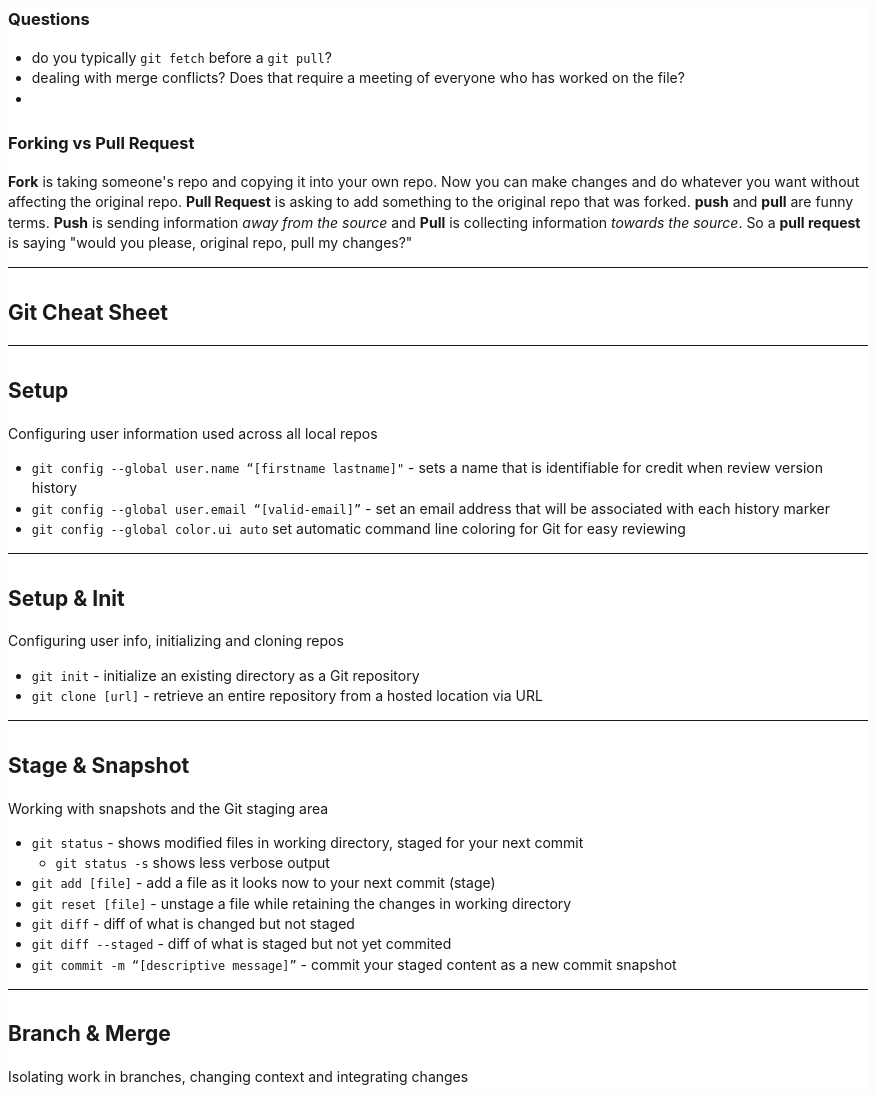 ### Questions
- do you typically `git fetch` before a `git pull`?
- dealing with merge conflicts?  Does that require a meeting of everyone who has worked on the file?
- 

### Forking vs Pull Request
**Fork** is taking someone's repo and copying it into your own repo.  Now you can make changes and do whatever you want without affecting the original repo.
**Pull Request** is asking to add something to the original repo that was forked.  **push** and **pull** are funny terms.  **Push** is sending information _away from the source_ and **Pull** is collecting information _towards the source_.  So a **pull request** is saying "would you please, original repo, pull my changes?"

---
## Git Cheat Sheet
---
## Setup
Configuring user information used across all local repos
* `git config --global user.name “[firstname lastname]"` - sets a name that is identifiable for credit when review version history
* `git config --global user.email “[valid-email]”` - set an email address that will be associated with each history marker
* `git config --global color.ui auto`
set automatic command line coloring for Git for easy reviewing

---
## Setup & Init
Configuring user info, initializing and cloning repos
* `git init` - initialize an existing directory as a Git repository
* `git clone [url]` - retrieve an entire repository from a hosted location via URL
---
## Stage & Snapshot
Working with snapshots and the Git staging area
* `git status` - shows modified files in working directory, staged for your next commit
    * `git status -s` shows less verbose output
* `git add [file]` - add a file as it looks now to your next commit (stage)
* `git reset [file]` - unstage a file while retaining the changes in working directory
* `git diff` - diff of what is changed but not staged
* `git diff --staged` - diff of what is staged but not yet commited
* `git commit -m “[descriptive message]”` - commit your staged content as a new commit snapshot
---
## Branch & Merge
Isolating work in branches, changing context and integrating changes
